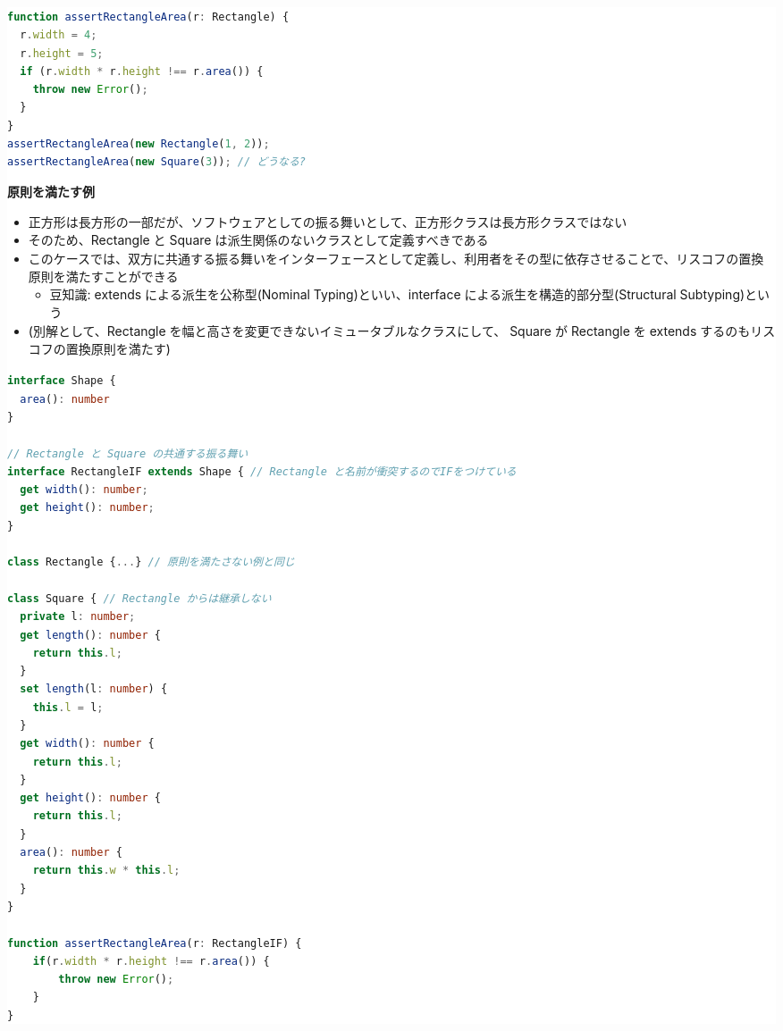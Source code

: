 ```ts
function assertRectangleArea(r: Rectangle) {
  r.width = 4;
  r.height = 5;
  if (r.width * r.height !== r.area()) {
    throw new Error();
  }
}
assertRectangleArea(new Rectangle(1, 2));
assertRectangleArea(new Square(3)); // どうなる?
```

**原則を満たす例**

- 正方形は長方形の一部だが、ソフトウェアとしての振る舞いとして、正方形クラスは長方形クラスではない
- そのため、Rectangle と Square は派生関係のないクラスとして定義すべきである
- このケースでは、双方に共通する振る舞いをインターフェースとして定義し、利用者をその型に依存させることで、リスコフの置換原則を満たすことができる
  - 豆知識: extends による派生を公称型(Nominal Typing)といい、interface による派生を構造的部分型(Structural Subtyping)という
- (別解として、Rectangle を幅と高さを変更できないイミュータブルなクラスにして、 Square が Rectangle を extends するのもリスコフの置換原則を満たす)

```ts
interface Shape {
  area(): number
}

// Rectangle と Square の共通する振る舞い
interface RectangleIF extends Shape { // Rectangle と名前が衝突するのでIFをつけている
  get width(): number;
  get height(): number;
}

class Rectangle {...} // 原則を満たさない例と同じ

class Square { // Rectangle からは継承しない
  private l: number;
  get length(): number {
    return this.l;
  }
  set length(l: number) {
    this.l = l;
  }
  get width(): number {
    return this.l;
  }
  get height(): number {
    return this.l;
  }
  area(): number {
    return this.w * this.l;
  }
}

function assertRectangleArea(r: RectangleIF) {
    if(r.width * r.height !== r.area()) {
        throw new Error();
    }
}
```
